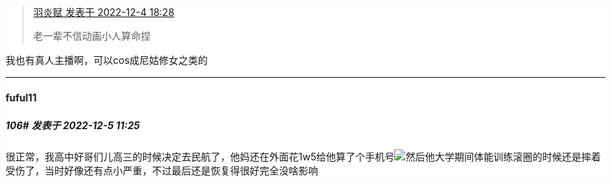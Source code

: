 <blockquote><a href="httphttps://bbs.saraba1st.com/2b/forum.php?mod=redirect&amp;goto=findpost&amp;pid=58763221&amp;ptid=2108059" target="_blank">羽炎赋 发表于 2022-12-4 18:28</a>

老一辈不信动画小人算命捏</blockquote>
我也有真人主播啊，可以cos成尼姑修女之类的



*****

####  fuful11  
##### 106#       发表于 2022-12-5 11:25

很正常，我高中好哥们儿高三的时候决定去民航了，他妈还在外面花1w5给他算了个手机号<img src="https://static.saraba1st.com/image/smiley/face2017/067.png" referrerpolicy="no-referrer">然后他大学期间体能训练滚圈的时候还是摔着受伤了，当时好像还有点小严重，不过最后还是恢复得很好完全没啥影响

